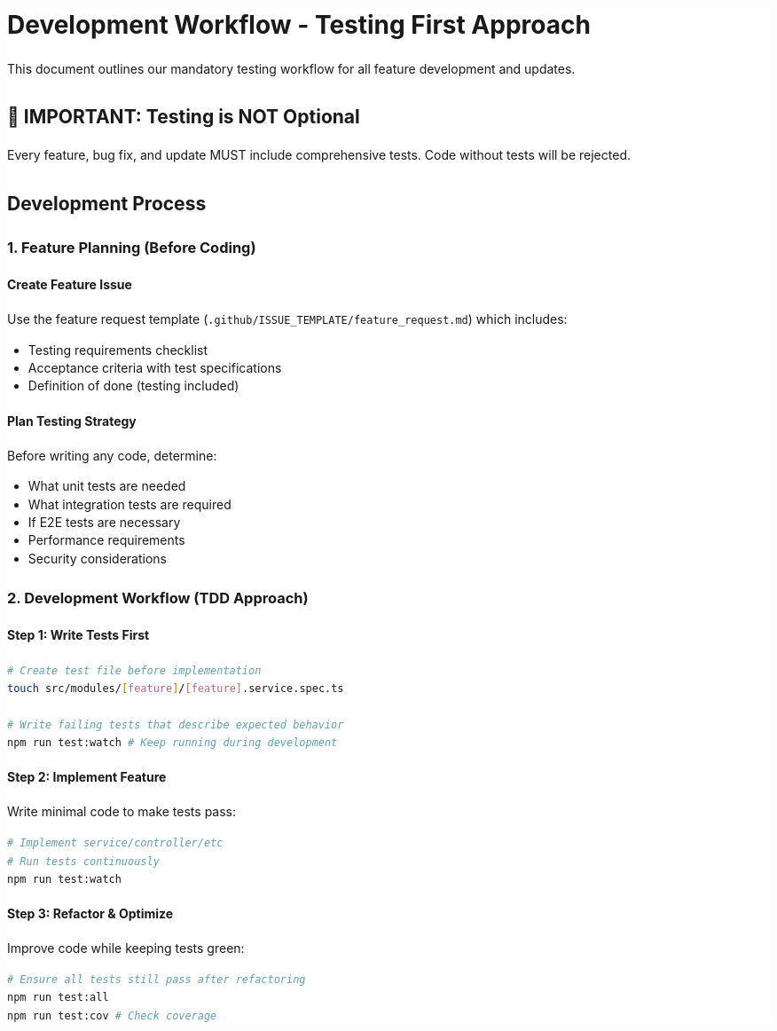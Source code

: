 # Development Workflow - Testing First Approach

This document outlines our mandatory testing workflow for all feature development and updates.

## 🚨 IMPORTANT: Testing is NOT Optional

Every feature, bug fix, and update MUST include comprehensive tests. Code without tests will be rejected.

## Development Process

### 1. Feature Planning (Before Coding)

#### Create Feature Issue
Use the feature request template (`.github/ISSUE_TEMPLATE/feature_request.md`) which includes:
- Testing requirements checklist
- Acceptance criteria with test specifications
- Definition of done (testing included)

#### Plan Testing Strategy
Before writing any code, determine:
- What unit tests are needed
- What integration tests are required  
- If E2E tests are necessary
- Performance requirements
- Security considerations

### 2. Development Workflow (TDD Approach)

#### Step 1: Write Tests First
```bash
# Create test file before implementation
touch src/modules/[feature]/[feature].service.spec.ts

# Write failing tests that describe expected behavior
npm run test:watch # Keep running during development
```

#### Step 2: Implement Feature
Write minimal code to make tests pass:
```bash
# Implement service/controller/etc
# Run tests continuously
npm run test:watch
```

#### Step 3: Refactor & Optimize
Improve code while keeping tests green:
```bash
# Ensure all tests still pass after refactoring
npm run test:all
npm run test:cov # Check coverage
```
